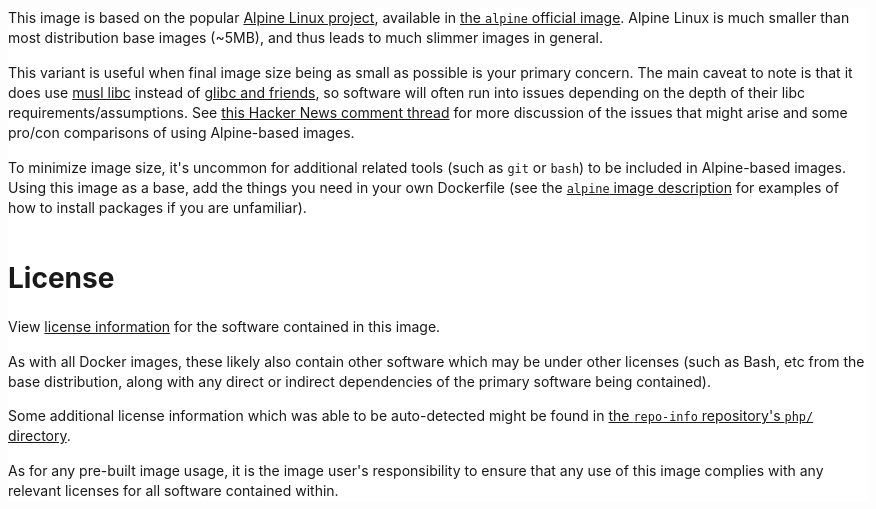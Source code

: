 This image is based on the popular [Alpine Linux project](https://alpinelinux.org), available in [the `alpine` official image](https://hub.docker.com/_/alpine). Alpine Linux is much smaller than most distribution base images (~5MB), and thus leads to much slimmer images in general.

This variant is useful when final image size being as small as possible is your primary concern. The main caveat to note is that it does use [musl libc](https://musl.libc.org) instead of [glibc and friends](https://www.etalabs.net/compare_libcs.html), so software will often run into issues depending on the depth of their libc requirements/assumptions. See [this Hacker News comment thread](https://news.ycombinator.com/item?id=10782897) for more discussion of the issues that might arise and some pro/con comparisons of using Alpine-based images.

To minimize image size, it's uncommon for additional related tools (such as `git` or `bash`) to be included in Alpine-based images. Using this image as a base, add the things you need in your own Dockerfile (see the [`alpine` image description](https://hub.docker.com/_/alpine/) for examples of how to install packages if you are unfamiliar).

# License

View [license information](http://php.net/license/) for the software contained in this image.

As with all Docker images, these likely also contain other software which may be under other licenses (such as Bash, etc from the base distribution, along with any direct or indirect dependencies of the primary software being contained).

Some additional license information which was able to be auto-detected might be found in [the `repo-info` repository's `php/` directory](https://github.com/docker-library/repo-info/tree/master/repos/php).

As for any pre-built image usage, it is the image user's responsibility to ensure that any use of this image complies with any relevant licenses for all software contained within.
